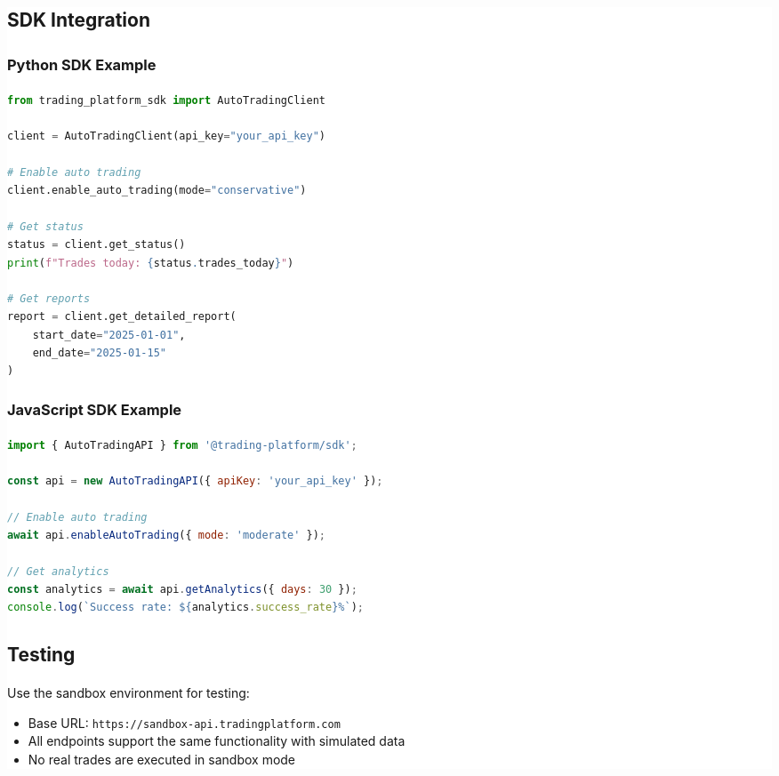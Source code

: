 ## SDK Integration

### Python SDK Example
```python
from trading_platform_sdk import AutoTradingClient

client = AutoTradingClient(api_key="your_api_key")

# Enable auto trading
client.enable_auto_trading(mode="conservative")

# Get status
status = client.get_status()
print(f"Trades today: {status.trades_today}")

# Get reports
report = client.get_detailed_report(
    start_date="2025-01-01",
    end_date="2025-01-15"
)
```

### JavaScript SDK Example
```javascript
import { AutoTradingAPI } from '@trading-platform/sdk';

const api = new AutoTradingAPI({ apiKey: 'your_api_key' });

// Enable auto trading
await api.enableAutoTrading({ mode: 'moderate' });

// Get analytics
const analytics = await api.getAnalytics({ days: 30 });
console.log(`Success rate: ${analytics.success_rate}%`);
```

## Testing

Use the sandbox environment for testing:
- Base URL: `https://sandbox-api.tradingplatform.com`
- All endpoints support the same functionality with simulated data
- No real trades are executed in sandbox mode